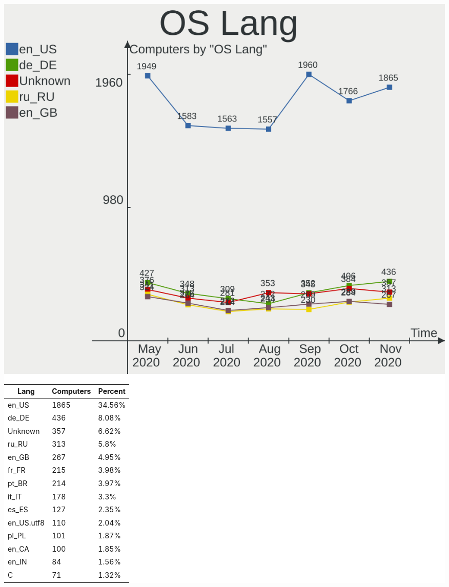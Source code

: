 ![OS Lang](./images/line_chart/os_lang.svg)

| Lang       | Computers | Percent |
|------------|-----------|---------|
| en_US      | 1865      | 34.56%  |
| de_DE      | 436       | 8.08%   |
| Unknown    | 357       | 6.62%   |
| ru_RU      | 313       | 5.8%    |
| en_GB      | 267       | 4.95%   |
| fr_FR      | 215       | 3.98%   |
| pt_BR      | 214       | 3.97%   |
| it_IT      | 178       | 3.3%    |
| es_ES      | 127       | 2.35%   |
| en_US.utf8 | 110       | 2.04%   |
| pl_PL      | 101       | 1.87%   |
| en_CA      | 100       | 1.85%   |
| en_IN      | 84        | 1.56%   |
| C          | 71        | 1.32%   |